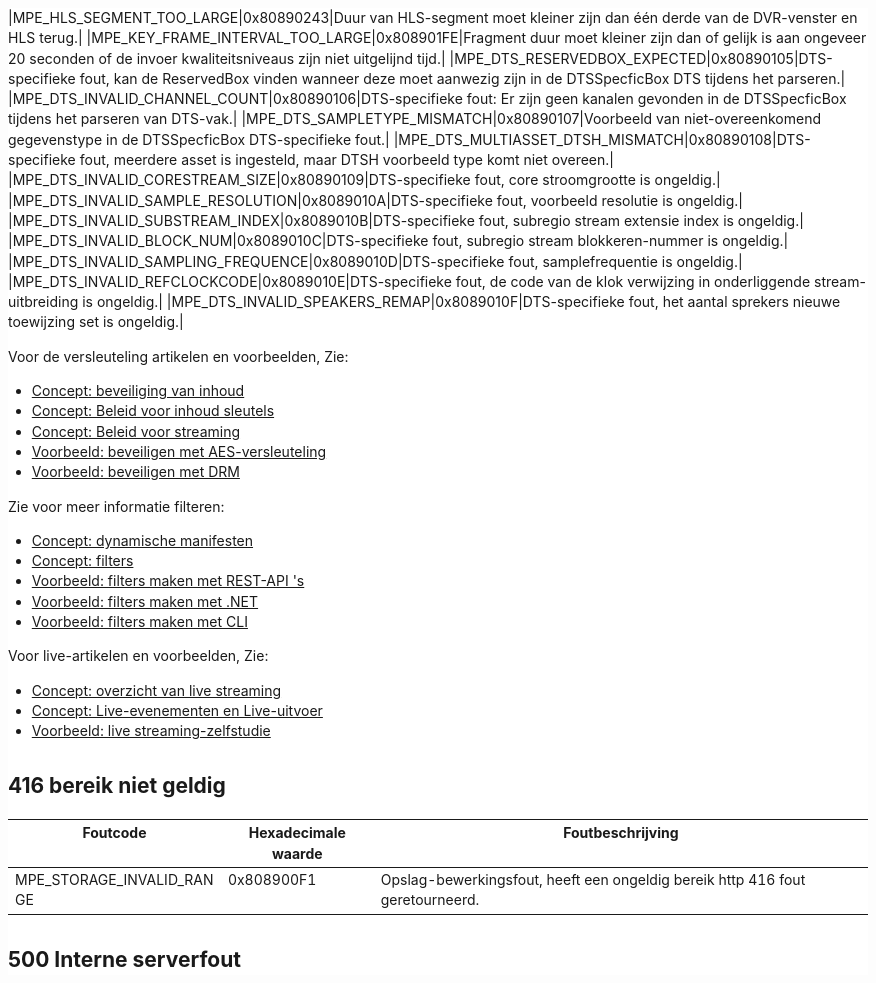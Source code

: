 |MPE_HLS_SEGMENT_TOO_LARGE|0x80890243|Duur van HLS-segment moet kleiner zijn dan één derde van de DVR-venster en HLS terug.|
|MPE_KEY_FRAME_INTERVAL_TOO_LARGE|0x808901FE|Fragment duur moet kleiner zijn dan of gelijk is aan ongeveer 20 seconden of de invoer kwaliteitsniveaus zijn niet uitgelijnd tijd.|
|MPE_DTS_RESERVEDBOX_EXPECTED|0x80890105|DTS-specifieke fout, kan de ReservedBox vinden wanneer deze moet aanwezig zijn in de DTSSpecficBox DTS tijdens het parseren.|
|MPE_DTS_INVALID_CHANNEL_COUNT|0x80890106|DTS-specifieke fout: Er zijn geen kanalen gevonden in de DTSSpecficBox tijdens het parseren van DTS-vak.|
|MPE_DTS_SAMPLETYPE_MISMATCH|0x80890107|Voorbeeld van niet-overeenkomend gegevenstype in de DTSSpecficBox DTS-specifieke fout.|
|MPE_DTS_MULTIASSET_DTSH_MISMATCH|0x80890108|DTS-specifieke fout, meerdere asset is ingesteld, maar DTSH voorbeeld type komt niet overeen.|
|MPE_DTS_INVALID_CORESTREAM_SIZE|0x80890109|DTS-specifieke fout, core stroomgrootte is ongeldig.|
|MPE_DTS_INVALID_SAMPLE_RESOLUTION|0x8089010A|DTS-specifieke fout, voorbeeld resolutie is ongeldig.|
|MPE_DTS_INVALID_SUBSTREAM_INDEX|0x8089010B|DTS-specifieke fout, subregio stream extensie index is ongeldig.|
|MPE_DTS_INVALID_BLOCK_NUM|0x8089010C|DTS-specifieke fout, subregio stream blokkeren-nummer is ongeldig.|
|MPE_DTS_INVALID_SAMPLING_FREQUENCE|0x8089010D|DTS-specifieke fout, samplefrequentie is ongeldig.|
|MPE_DTS_INVALID_REFCLOCKCODE|0x8089010E|DTS-specifieke fout, de code van de klok verwijzing in onderliggende stream-uitbreiding is ongeldig.|
|MPE_DTS_INVALID_SPEAKERS_REMAP|0x8089010F|DTS-specifieke fout, het aantal sprekers nieuwe toewijzing set is ongeldig.|

Voor de versleuteling artikelen en voorbeelden, Zie:

- [Concept: beveiliging van inhoud](content-protection-overview.md)
- [Concept: Beleid voor inhoud sleutels](content-key-policy-concept.md)
- [Concept: Beleid voor streaming](streaming-policy-concept.md)
- [Voorbeeld: beveiligen met AES-versleuteling](protect-with-aes128.md)
- [Voorbeeld: beveiligen met DRM](protect-with-drm.md)

Zie voor meer informatie filteren:

- [Concept: dynamische manifesten](filters-dynamic-manifest-overview.md)
- [Concept: filters](filters-concept.md)
- [Voorbeeld: filters maken met REST-API 's](filters-dynamic-manifest-rest-howto.md)
- [Voorbeeld: filters maken met .NET](filters-dynamic-manifest-dotnet-howto.md)
- [Voorbeeld: filters maken met CLI](filters-dynamic-manifest-cli-howto.md)

Voor live-artikelen en voorbeelden, Zie:

- [Concept: overzicht van live streaming](live-streaming-overview.md)
- [Concept: Live-evenementen en Live-uitvoer](live-events-outputs-concept.md)
- [Voorbeeld: live streaming-zelfstudie](stream-live-tutorial-with-api.md)

## <a name="416-range-not-satisfiable"></a>416 bereik niet geldig

|Foutcode|Hexadecimale waarde |Foutbeschrijving|
|---|---|---|
|MPE_STORAGE_INVALID_RANGE|0x808900F1|Opslag-bewerkingsfout, heeft een ongeldig bereik http 416 fout geretourneerd.|

## <a name="500-internal-server-error"></a>500 Interne serverfout
